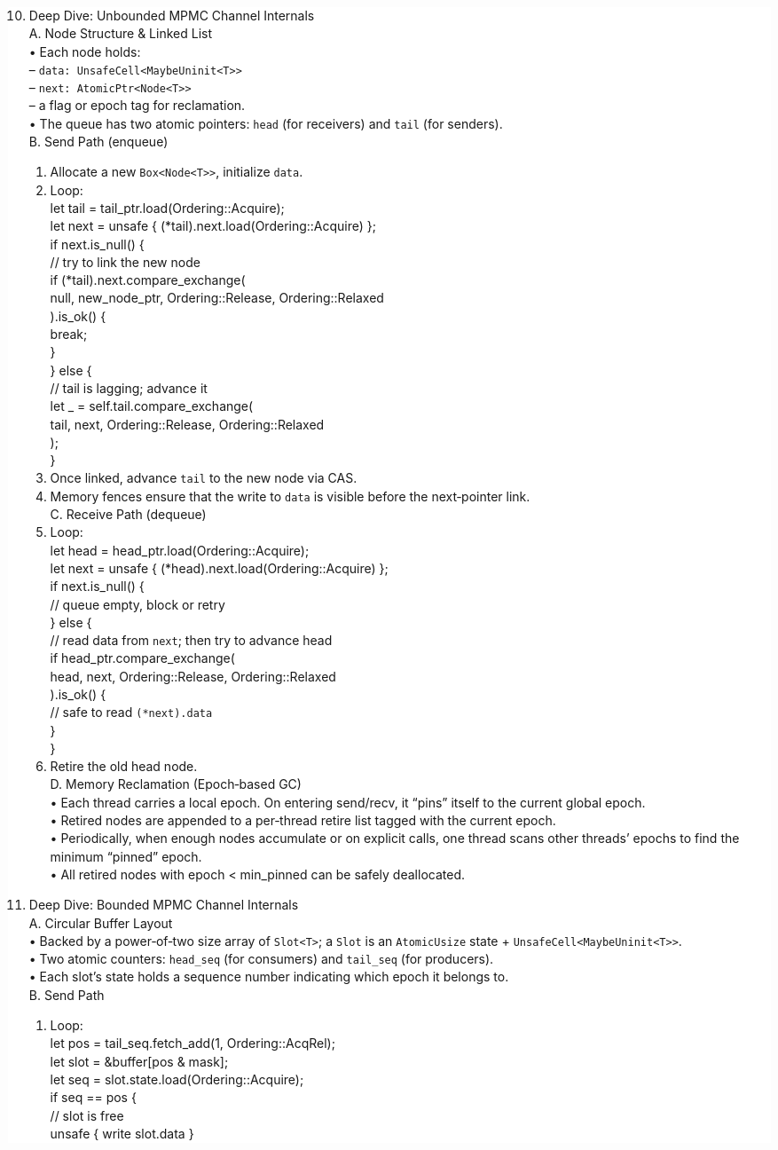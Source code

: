 10. Deep Dive: Unbounded MPMC Channel Internals  
  A. Node Structure & Linked List  
    • Each node holds:  
        – `data: UnsafeCell<MaybeUninit<T>>`  
        – `next: AtomicPtr<Node<T>>`  
        – a flag or epoch tag for reclamation.  
    • The queue has two atomic pointers: `head` (for receivers) and `tail` (for senders).  
  B. Send Path (enqueue)  
    1. Allocate a new `Box<Node<T>>`, initialize `data`.  
    2. Loop:  
         let tail = tail_ptr.load(Ordering::Acquire);  
         let next = unsafe { (*tail).next.load(Ordering::Acquire) };  
         if next.is_null() {  
           // try to link the new node  
           if (*tail).next.compare_exchange(  
               null, new_node_ptr, Ordering::Release, Ordering::Relaxed  
           ).is_ok() {  
             break;  
           }  
         } else {  
           // tail is lagging; advance it  
           let _ = self.tail.compare_exchange(  
               tail, next, Ordering::Release, Ordering::Relaxed  
           );  
         }  
    3. Once linked, advance `tail` to the new node via CAS.  
    4. Memory fences ensure that the write to `data` is visible before the next‐pointer link.  
  C. Receive Path (dequeue)  
    1. Loop:  
         let head = head_ptr.load(Ordering::Acquire);  
         let next = unsafe { (*head).next.load(Ordering::Acquire) };  
         if next.is_null() {  
           // queue empty, block or retry  
         } else {  
           // read data from `next`; then try to advance head  
           if head_ptr.compare_exchange(  
               head, next, Ordering::Release, Ordering::Relaxed  
           ).is_ok() {  
             // safe to read `(*next).data`  
           }  
         }  
    2. Retire the old head node.  
  D. Memory Reclamation (Epoch‐based GC)  
    • Each thread carries a local epoch. On entering send/recv, it “pins” itself to the current global epoch.  
    • Retired nodes are appended to a per‐thread retire list tagged with the current epoch.  
    • Periodically, when enough nodes accumulate or on explicit calls, one thread scans other threads’ epochs to find the minimum “pinned” epoch.  
    • All retired nodes with epoch < min_pinned can be safely deallocated.  

11. Deep Dive: Bounded MPMC Channel Internals  
  A. Circular Buffer Layout  
    • Backed by a power‐of‐two size array of `Slot<T>`; a `Slot` is an `AtomicUsize` state + `UnsafeCell<MaybeUninit<T>>`.  
    • Two atomic counters: `head_seq` (for consumers) and `tail_seq` (for producers).  
    • Each slot’s state holds a sequence number indicating which epoch it belongs to.  
  B. Send Path  
    1. Loop:  
         let pos = tail_seq.fetch_add(1, Ordering::AcqRel);  
         let slot = &buffer[pos & mask];  
         let seq = slot.state.load(Ordering::Acquire);  
         if seq == pos {  
           // slot is free  
           unsafe { write slot.data }  